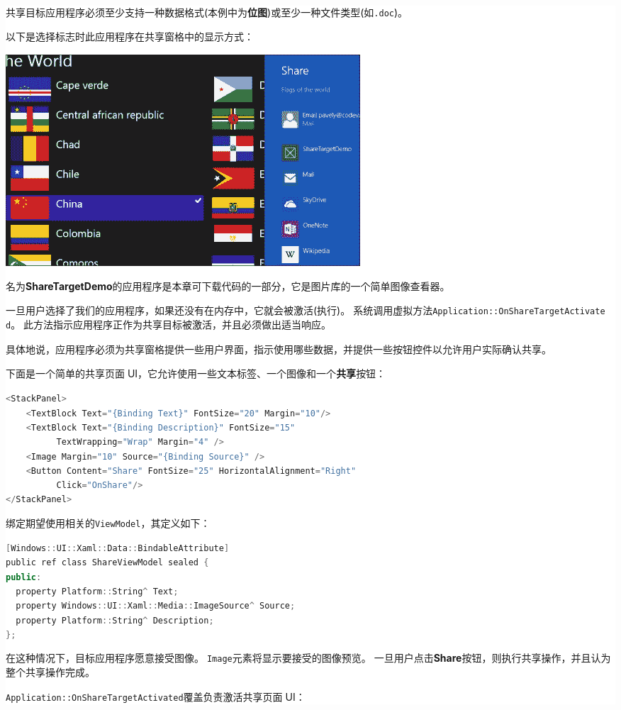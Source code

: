 共享目标应用程序必须至少支持一种数据格式(本例中为**位图**)或至少一种文件类型(如`.doc`)。

以下是选择标志时此应用程序在共享窗格中的显示方式：

![Share target](img/5022_08_04.jpg)

名为**ShareTargetDemo**的应用程序是本章可下载代码的一部分，它是图片库的一个简单图像查看器。

一旦用户选择了我们的应用程序，如果还没有在内存中，它就会被激活(执行)。 系统调用虚拟方法`Application::OnShareTargetActivated`。 此方法指示应用程序正作为共享目标被激活，并且必须做出适当响应。

具体地说，应用程序必须为共享窗格提供一些用户界面，指示使用哪些数据，并提供一些按钮控件以允许用户实际确认共享。

下面是一个简单的共享页面 UI，它允许使用一些文本标签、一个图像和一个**共享**按钮：

```cpp
<StackPanel>
    <TextBlock Text="{Binding Text}" FontSize="20" Margin="10"/>
    <TextBlock Text="{Binding Description}" FontSize="15" 
          TextWrapping="Wrap" Margin="4" />
    <Image Margin="10" Source="{Binding Source}" />
    <Button Content="Share" FontSize="25" HorizontalAlignment="Right" 
          Click="OnShare"/>
</StackPanel>
```

绑定期望使用相关的`ViewModel`，其定义如下：

```cpp
[Windows::UI::Xaml::Data::BindableAttribute]
public ref class ShareViewModel sealed {
public:
  property Platform::String^ Text;
  property Windows::UI::Xaml::Media::ImageSource^ Source;
  property Platform::String^ Description;
};
```

在这种情况下，目标应用程序愿意接受图像。 `Image`元素将显示要接受的图像预览。 一旦用户点击**Share**按钮，则执行共享操作，并且认为整个共享操作完成。

`Application::OnShareTargetActivated`覆盖负责激活共享页面 UI：
